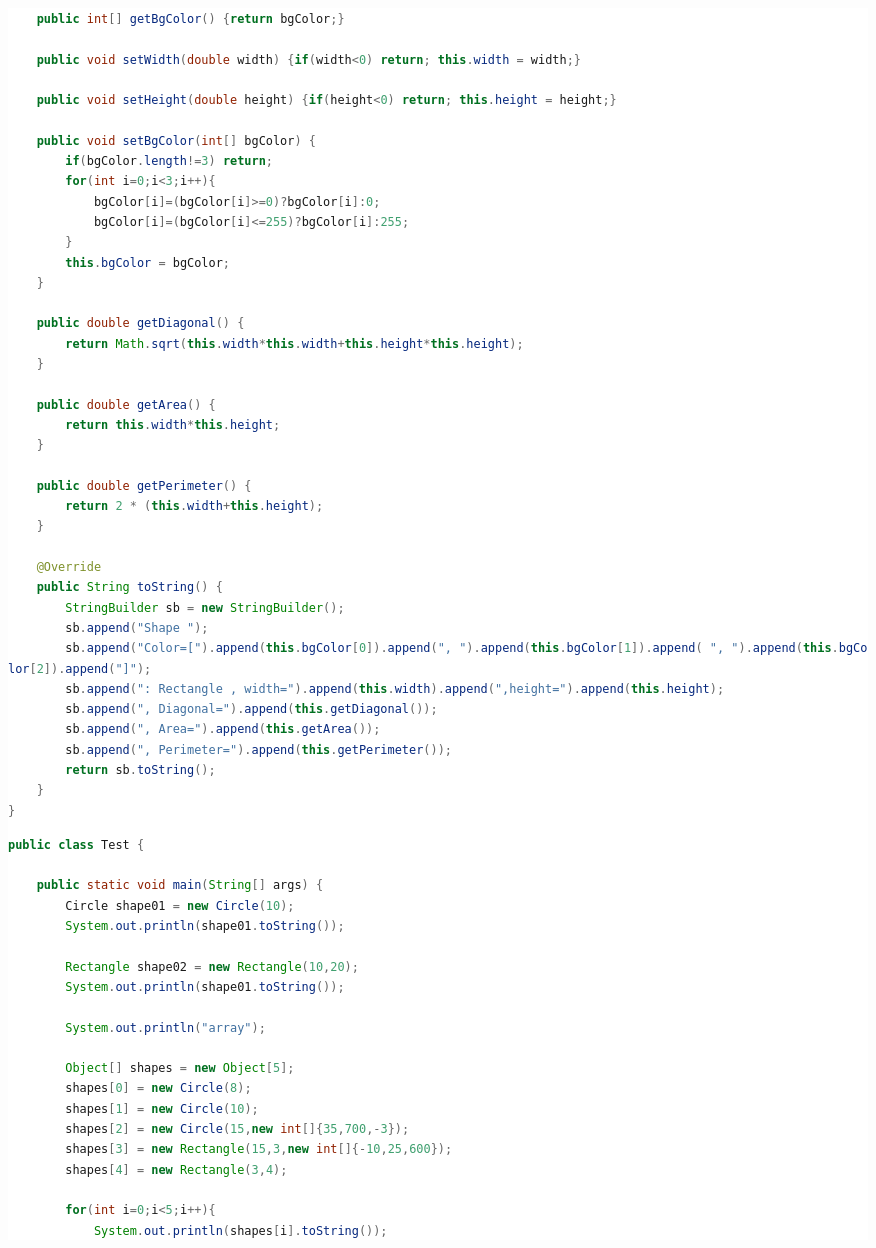 ```java
    public int[] getBgColor() {return bgColor;}

    public void setWidth(double width) {if(width<0) return; this.width = width;}

    public void setHeight(double height) {if(height<0) return; this.height = height;}

    public void setBgColor(int[] bgColor) {
        if(bgColor.length!=3) return;
        for(int i=0;i<3;i++){
            bgColor[i]=(bgColor[i]>=0)?bgColor[i]:0;
            bgColor[i]=(bgColor[i]<=255)?bgColor[i]:255;
        }
        this.bgColor = bgColor;
    }
    
    public double getDiagonal() {
        return Math.sqrt(this.width*this.width+this.height*this.height);
    }
    
    public double getArea() {
        return this.width*this.height;
    }

    public double getPerimeter() {
        return 2 * (this.width+this.height);
    }

    @Override
    public String toString() {
        StringBuilder sb = new StringBuilder();
        sb.append("Shape ");
        sb.append("Color=[").append(this.bgColor[0]).append(", ").append(this.bgColor[1]).append( ", ").append(this.bgColor[2]).append("]");
        sb.append(": Rectangle , width=").append(this.width).append(",height=").append(this.height);
        sb.append(", Diagonal=").append(this.getDiagonal());
        sb.append(", Area=").append(this.getArea());
        sb.append(", Perimeter=").append(this.getPerimeter());
        return sb.toString();
    }
}
```

```java
public class Test {

    public static void main(String[] args) {
        Circle shape01 = new Circle(10);
        System.out.println(shape01.toString());
        
        Rectangle shape02 = new Rectangle(10,20);
        System.out.println(shape01.toString());
        
        System.out.println("array");

        Object[] shapes = new Object[5];
        shapes[0] = new Circle(8);
        shapes[1] = new Circle(10);
        shapes[2] = new Circle(15,new int[]{35,700,-3});
        shapes[3] = new Rectangle(15,3,new int[]{-10,25,600});
        shapes[4] = new Rectangle(3,4);
        
        for(int i=0;i<5;i++){
            System.out.println(shapes[i].toString());
```
